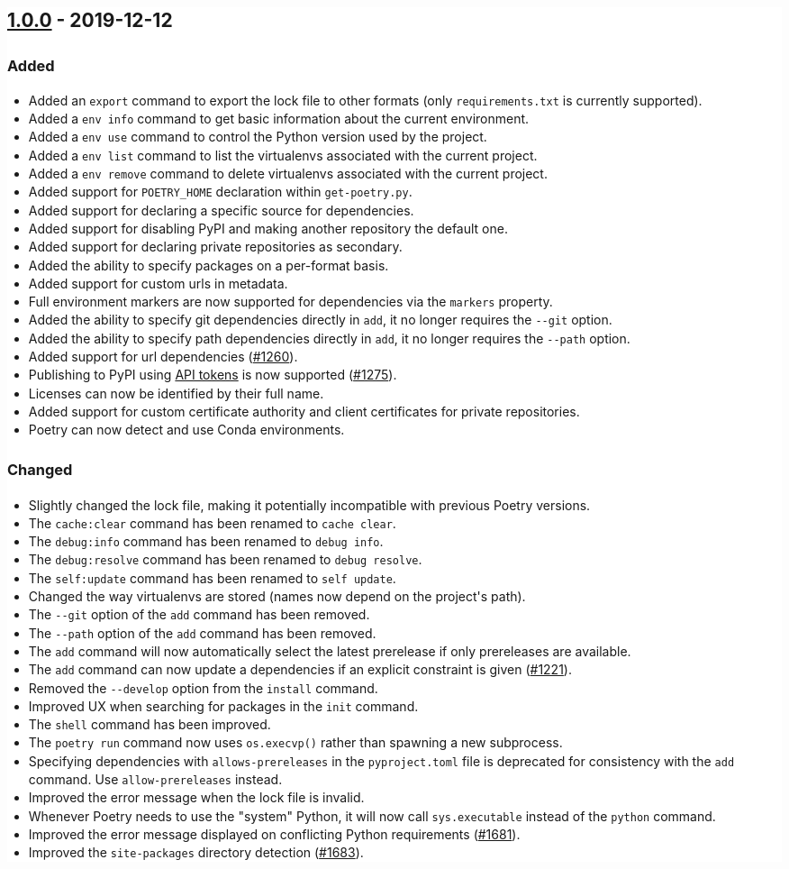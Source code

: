 
## [1.0.0] - 2019-12-12

### Added

- Added an `export` command to export the lock file to other formats (only `requirements.txt` is currently supported).
- Added a `env info` command to get basic information about the current environment.
- Added a `env use` command to control the Python version used by the project.
- Added a `env list` command to list the virtualenvs associated with the current project.
- Added a `env remove` command to delete virtualenvs associated with the current project.
- Added support for `POETRY_HOME` declaration within `get-poetry.py`.
- Added support for declaring a specific source for dependencies.
- Added support for disabling PyPI and making another repository the default one.
- Added support for declaring private repositories as secondary.
- Added the ability to specify packages on a per-format basis.
- Added support for custom urls in metadata.
- Full environment markers are now supported for dependencies via the `markers` property.
- Added the ability to specify git dependencies directly in `add`, it no longer requires the `--git` option.
- Added the ability to specify path dependencies directly in `add`, it no longer requires the `--path` option.
- Added support for url dependencies ([#1260](https://github.com/python-poetry/poetry/pull/1260)).
- Publishing to PyPI using [API tokens](https://pypi.org/help/#apitoken) is now supported ([#1275](https://github.com/python-poetry/poetry/pull/1275)).
- Licenses can now be identified by their full name.
- Added support for custom certificate authority and client certificates for private repositories.
- Poetry can now detect and use Conda environments.

### Changed

- Slightly changed the lock file, making it potentially incompatible with previous Poetry versions.
- The `cache:clear` command has been renamed to `cache clear`.
- The `debug:info` command has been renamed to `debug info`.
- The `debug:resolve` command has been renamed to `debug resolve`.
- The `self:update` command has been renamed to `self update`.
- Changed the way virtualenvs are stored (names now depend on the project's path).
- The `--git` option of the `add` command has been removed.
- The `--path` option of the `add` command has been removed.
- The `add` command will now automatically select the latest prerelease if only prereleases are available.
- The `add` command can now update a dependencies if an explicit constraint is given ([#1221](https://github.com/python-poetry/poetry/pull/1221)).
- Removed the `--develop` option from the `install` command.
- Improved UX when searching for packages in the `init` command.
- The `shell` command has been improved.
- The `poetry run` command now uses `os.execvp()` rather than spawning a new subprocess.
- Specifying dependencies with `allows-prereleases` in the `pyproject.toml` file is deprecated for consistency with the `add` command. Use `allow-prereleases` instead.
- Improved the error message when the lock file is invalid.
- Whenever Poetry needs to use the "system" Python, it will now call `sys.executable` instead of the `python` command.
- Improved the error message displayed on conflicting Python requirements ([#1681](https://github.com/python-poetry/poetry/pull/1681)).
- Improved the `site-packages` directory detection ([#1683](https://github.com/python-poetry/poetry/pull/1683)).


[Unreleased]: https://github.com/python-poetry/poetry/compare/1.2.0...master
[1.2.0]: https://github.com/python-poetry/poetry/releases/tag/1.2.0
[1.2.0rc2]: https://github.com/python-poetry/poetry/releases/tag/1.2.0rc2
[1.2.0rc1]: https://github.com/python-poetry/poetry/releases/tag/1.2.0rc1
[1.2.0b3]: https://github.com/python-poetry/poetry/releases/tag/1.2.0b3
[1.2.0b2]: https://github.com/python-poetry/poetry/releases/tag/1.2.0b2
[1.2.0b1]: https://github.com/python-poetry/poetry/releases/tag/1.2.0b1
[1.2.0a2]: https://github.com/python-poetry/poetry/releases/tag/1.2.0a2
[1.2.0a1]: https://github.com/python-poetry/poetry/releases/tag/1.2.0a1
[1.1.14]: https://github.com/python-poetry/poetry/releases/tag/1.1.14
[1.1.13]: https://github.com/python-poetry/poetry/releases/tag/1.1.13
[1.1.12]: https://github.com/python-poetry/poetry/releases/tag/1.1.12
[1.1.11]: https://github.com/python-poetry/poetry/releases/tag/1.1.11
[1.1.10]: https://github.com/python-poetry/poetry/releases/tag/1.1.10
[1.1.9]: https://github.com/python-poetry/poetry/releases/tag/1.1.9
[1.1.8]: https://github.com/python-poetry/poetry/releases/tag/1.1.8
[1.1.7]: https://github.com/python-poetry/poetry/releases/tag/1.1.7
[1.1.6]: https://github.com/python-poetry/poetry/releases/tag/1.1.6
[1.1.5]: https://github.com/python-poetry/poetry/releases/tag/1.1.5
[1.1.4]: https://github.com/python-poetry/poetry/releases/tag/1.1.4
[1.1.3]: https://github.com/python-poetry/poetry/releases/tag/1.1.3
[1.1.2]: https://github.com/python-poetry/poetry/releases/tag/1.1.2
[1.1.1]: https://github.com/python-poetry/poetry/releases/tag/1.1.1
[1.1.0]: https://github.com/python-poetry/poetry/releases/tag/1.1.0
[1.1.0rc1]: https://github.com/python-poetry/poetry/releases/tag/1.1.0rc1
[1.1.0b4]: https://github.com/python-poetry/poetry/releases/tag/1.1.0b4
[1.1.0b3]: https://github.com/python-poetry/poetry/releases/tag/1.1.0b3
[1.1.0b2]: https://github.com/python-poetry/poetry/releases/tag/1.1.0b2
[1.1.0b1]: https://github.com/python-poetry/poetry/releases/tag/1.1.0b1
[1.1.0a3]: https://github.com/python-poetry/poetry/releases/tag/1.1.0a3
[1.1.0a2]: https://github.com/python-poetry/poetry/releases/tag/1.1.0a2
[1.1.0a1]: https://github.com/python-poetry/poetry/releases/tag/1.1.0a1
[1.0.10]: https://github.com/python-poetry/poetry/releases/tag/1.0.10
[1.0.9]: https://github.com/python-poetry/poetry/releases/tag/1.0.9
[1.0.8]: https://github.com/python-poetry/poetry/releases/tag/1.0.8
[1.0.7]: https://github.com/python-poetry/poetry/releases/tag/1.0.7
[1.0.6]: https://github.com/python-poetry/poetry/releases/tag/1.0.6
[1.0.5]: https://github.com/python-poetry/poetry/releases/tag/1.0.5
[1.0.4]: https://github.com/python-poetry/poetry/releases/tag/1.0.4
[1.0.3]: https://github.com/python-poetry/poetry/releases/tag/1.0.3
[1.0.2]: https://github.com/python-poetry/poetry/releases/tag/1.0.2
[1.0.1]: https://github.com/python-poetry/poetry/releases/tag/1.0.1
[1.0.0]: https://github.com/python-poetry/poetry/releases/tag/1.0.0
[0.12.17]: https://github.com/python-poetry/poetry/releases/tag/0.12.17
[0.12.16]: https://github.com/python-poetry/poetry/releases/tag/0.12.16
[0.12.15]: https://github.com/python-poetry/poetry/releases/tag/0.12.15
[0.12.14]: https://github.com/python-poetry/poetry/releases/tag/0.12.14
[0.12.13]: https://github.com/python-poetry/poetry/releases/tag/0.12.13
[0.12.12]: https://github.com/python-poetry/poetry/releases/tag/0.12.12
[0.12.11]: https://github.com/python-poetry/poetry/releases/tag/0.12.11
[0.12.10]: https://github.com/python-poetry/poetry/releases/tag/0.12.10
[0.12.9]: https://github.com/python-poetry/poetry/releases/tag/0.12.9
[0.12.8]: https://github.com/python-poetry/poetry/releases/tag/0.12.8
[0.12.7]: https://github.com/python-poetry/poetry/releases/tag/0.12.7
[0.12.6]: https://github.com/python-poetry/poetry/releases/tag/0.12.6
[0.12.5]: https://github.com/python-poetry/poetry/releases/tag/0.12.5
[0.12.4]: https://github.com/python-poetry/poetry/releases/tag/0.12.4
[0.12.3]: https://github.com/python-poetry/poetry/releases/tag/0.12.3
[0.12.2]: https://github.com/python-poetry/poetry/releases/tag/0.12.2
[0.12.1]: https://github.com/python-poetry/poetry/releases/tag/0.12.1
[0.12.0]: https://github.com/python-poetry/poetry/releases/tag/0.12.0
[0.11.5]: https://github.com/python-poetry/poetry/releases/tag/0.11.5
[0.11.4]: https://github.com/python-poetry/poetry/releases/tag/0.11.4
[0.11.3]: https://github.com/python-poetry/poetry/releases/tag/0.11.3
[0.11.2]: https://github.com/python-poetry/poetry/releases/tag/0.11.2
[0.11.1]: https://github.com/python-poetry/poetry/releases/tag/0.11.1
[0.11.0]: https://github.com/python-poetry/poetry/releases/tag/0.11.0
[0.10.3]: https://github.com/python-poetry/poetry/releases/tag/0.10.3
[0.10.2]: https://github.com/python-poetry/poetry/releases/tag/0.10.2
[0.10.1]: https://github.com/python-poetry/poetry/releases/tag/0.10.1
[0.10.0]: https://github.com/python-poetry/poetry/releases/tag/0.10.0
[0.9.1]: https://github.com/python-poetry/poetry/releases/tag/0.9.1
[0.9.0]: https://github.com/python-poetry/poetry/releases/tag/0.9.0
[0.8.6]: https://github.com/python-poetry/poetry/releases/tag/0.8.6
[0.8.5]: https://github.com/python-poetry/poetry/releases/tag/0.8.5
[0.8.4]: https://github.com/python-poetry/poetry/releases/tag/0.8.4
[0.8.3]: https://github.com/python-poetry/poetry/releases/tag/0.8.3
[0.8.2]: https://github.com/python-poetry/poetry/releases/tag/0.8.2
[0.8.1]: https://github.com/python-poetry/poetry/releases/tag/0.8.1
[0.8.0]: https://github.com/python-poetry/poetry/releases/tag/0.8.0
[0.7.1]: https://github.com/python-poetry/poetry/releases/tag/0.7.1
[0.7.0]: https://github.com/python-poetry/poetry/releases/tag/0.7.0
[0.6.5]: https://github.com/python-poetry/poetry/releases/tag/0.6.5
[0.6.4]: https://github.com/python-poetry/poetry/releases/tag/0.6.4
[0.6.3]: https://github.com/python-poetry/poetry/releases/tag/0.6.3
[0.6.2]: https://github.com/python-poetry/poetry/releases/tag/0.6.2
[0.6.1]: https://github.com/python-poetry/poetry/releases/tag/0.6.1
[0.6.0]: https://github.com/python-poetry/poetry/releases/tag/0.6.0
[0.5.0]: https://github.com/python-poetry/poetry/releases/tag/0.5.0
[0.4.2]: https://github.com/python-poetry/poetry/releases/tag/0.4.2
[0.4.1]: https://github.com/python-poetry/poetry/releases/tag/0.4.1
[0.4.0]: https://github.com/python-poetry/poetry/releases/tag/0.4.0
[0.3.0]: https://github.com/python-poetry/poetry/releases/tag/0.3.0
[0.2.0]: https://github.com/python-poetry/poetry/releases/tag/0.2.0
[0.1.0]: https://github.com/python-poetry/poetry/releases/tag/0.1.0